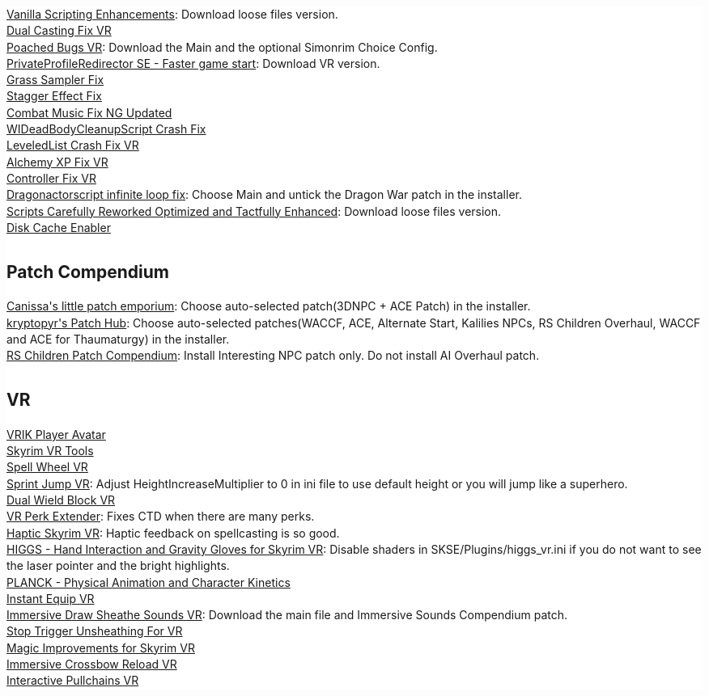 [Vanilla Scripting Enhancements](https://www.nexusmods.com/skyrimspecialedition/mods/68139): Download loose files version.\
[Dual Casting Fix VR](https://www.nexusmods.com/skyrimspecialedition/mods/92804)\
[Poached Bugs VR](https://www.nexusmods.com/skyrimspecialedition/mods/107053): Download the Main and the optional Simonrim Choice Config.\
[PrivateProfileRedirector SE - Faster game start](https://www.nexusmods.com/skyrimspecialedition/mods/18860): Download VR version.\
[Grass Sampler Fix](https://www.nexusmods.com/skyrimspecialedition/mods/91285)\
[Stagger Effect Fix](https://www.nexusmods.com/skyrimspecialedition/mods/110508)\
[Combat Music Fix NG Updated](https://www.nexusmods.com/skyrimspecialedition/mods/110459)\
[WIDeadBodyCleanupScript Crash Fix](https://www.nexusmods.com/skyrimspecialedition/mods/62413)\
[LeveledList Crash Fix VR](https://www.nexusmods.com/skyrimspecialedition/mods/156773)\
[Alchemy XP Fix VR](https://www.nexusmods.com/skyrimspecialedition/mods/118746)\
[Controller Fix VR](https://www.nexusmods.com/skyrimspecialedition/mods/123044)\
[Dragonactorscript infinite loop fix](https://www.nexusmods.com/skyrimspecialedition/mods/87940): Choose Main and untick the Dragon War patch in the installer.\
[Scripts Carefully Reworked Optimized and Tactfully Enhanced](https://www.nexusmods.com/skyrimspecialedition/mods/97155): Download loose files version.\
[Disk Cache Enabler](https://www.nexusmods.com/skyrimspecialedition/mods/100975)

## Patch Compendium
[Canissa's little patch emporium](https://www.nexusmods.com/skyrimspecialedition/mods/140456): Choose auto-selected patch(3DNPC + ACE Patch) in the installer.\
[kryptopyr's Patch Hub](https://www.nexusmods.com/skyrimspecialedition/mods/19518): Choose auto-selected patches(WACCF, ACE, Alternate Start, Kalilies NPCs, RS Children Overhaul, WACCF and ACE for Thaumaturgy) in the installer.\
[RS Children Patch Compendium](https://www.nexusmods.com/skyrimspecialedition/mods/13409): Install Interesting NPC patch only. Do not install AI Overhaul patch.

## VR
[VRIK Player Avatar](https://www.nexusmods.com/skyrimspecialedition/mods/23416)\
[Skyrim VR Tools](https://www.nexusmods.com/skyrimspecialedition/mods/27782)\
[Spell Wheel VR](https://www.nexusmods.com/skyrimspecialedition/mods/47630)\
[Sprint Jump VR](https://www.nexusmods.com/skyrimspecialedition/mods/28354): Adjust HeightIncreaseMultiplier to 0 in ini file to use default height or you will jump like a superhero.\
[Dual Wield Block VR](https://www.nexusmods.com/skyrimspecialedition/mods/28456)\
[VR Perk Extender](https://www.nexusmods.com/skyrimspecialedition/mods/16330): Fixes CTD when there are many perks.\
[Haptic Skyrim VR](https://www.nexusmods.com/skyrimspecialedition/mods/20364): Haptic feedback on spellcasting is so good.\
[HIGGS - Hand Interaction and Gravity Gloves for Skyrim VR](https://www.nexusmods.com/skyrimspecialedition/mods/43930): Disable shaders in SKSE/Plugins/higgs_vr.ini if you do not want to see the laser pointer and the bright highlights.\
[PLANCK - Physical Animation and Character Kinetics](https://www.nexusmods.com/skyrimspecialedition/mods/66025)\
[Instant Equip VR](https://www.nexusmods.com/skyrimspecialedition/mods/44571)\
[Immersive Draw Sheathe Sounds VR](https://www.nexusmods.com/skyrimspecialedition/mods/44992): Download the main file and Immersive Sounds Compendium patch.\
[Stop Trigger Unsheathing For VR](https://www.nexusmods.com/skyrimspecialedition/mods/55962)\
[Magic Improvements for Skyrim VR](https://www.nexusmods.com/skyrimspecialedition/mods/55751)\
[Immersive Crossbow Reload VR](https://www.nexusmods.com/skyrimspecialedition/mods/139152)\
[Interactive Pullchains VR](https://www.nexusmods.com/skyrimspecialedition/mods/142338)
